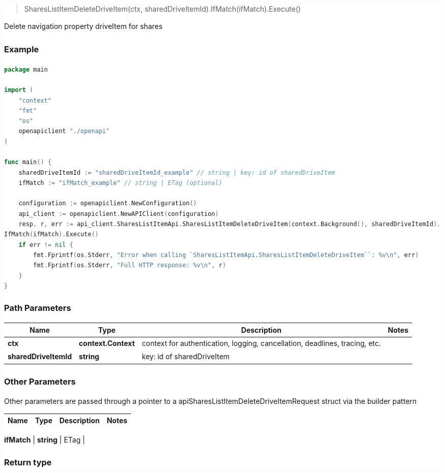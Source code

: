 > SharesListItemDeleteDriveItem(ctx, sharedDriveItemId).IfMatch(ifMatch).Execute()

Delete navigation property driveItem for shares



### Example

```go
package main

import (
    "context"
    "fmt"
    "os"
    openapiclient "./openapi"
)

func main() {
    sharedDriveItemId := "sharedDriveItemId_example" // string | key: id of sharedDriveItem
    ifMatch := "ifMatch_example" // string | ETag (optional)

    configuration := openapiclient.NewConfiguration()
    api_client := openapiclient.NewAPIClient(configuration)
    resp, r, err := api_client.SharesListItemApi.SharesListItemDeleteDriveItem(context.Background(), sharedDriveItemId).IfMatch(ifMatch).Execute()
    if err != nil {
        fmt.Fprintf(os.Stderr, "Error when calling `SharesListItemApi.SharesListItemDeleteDriveItem``: %v\n", err)
        fmt.Fprintf(os.Stderr, "Full HTTP response: %v\n", r)
    }
}
```

### Path Parameters


Name | Type | Description  | Notes
------------- | ------------- | ------------- | -------------
**ctx** | **context.Context** | context for authentication, logging, cancellation, deadlines, tracing, etc.
**sharedDriveItemId** | **string** | key: id of sharedDriveItem | 

### Other Parameters

Other parameters are passed through a pointer to a apiSharesListItemDeleteDriveItemRequest struct via the builder pattern


Name | Type | Description  | Notes
------------- | ------------- | ------------- | -------------

 **ifMatch** | **string** | ETag | 

### Return type
